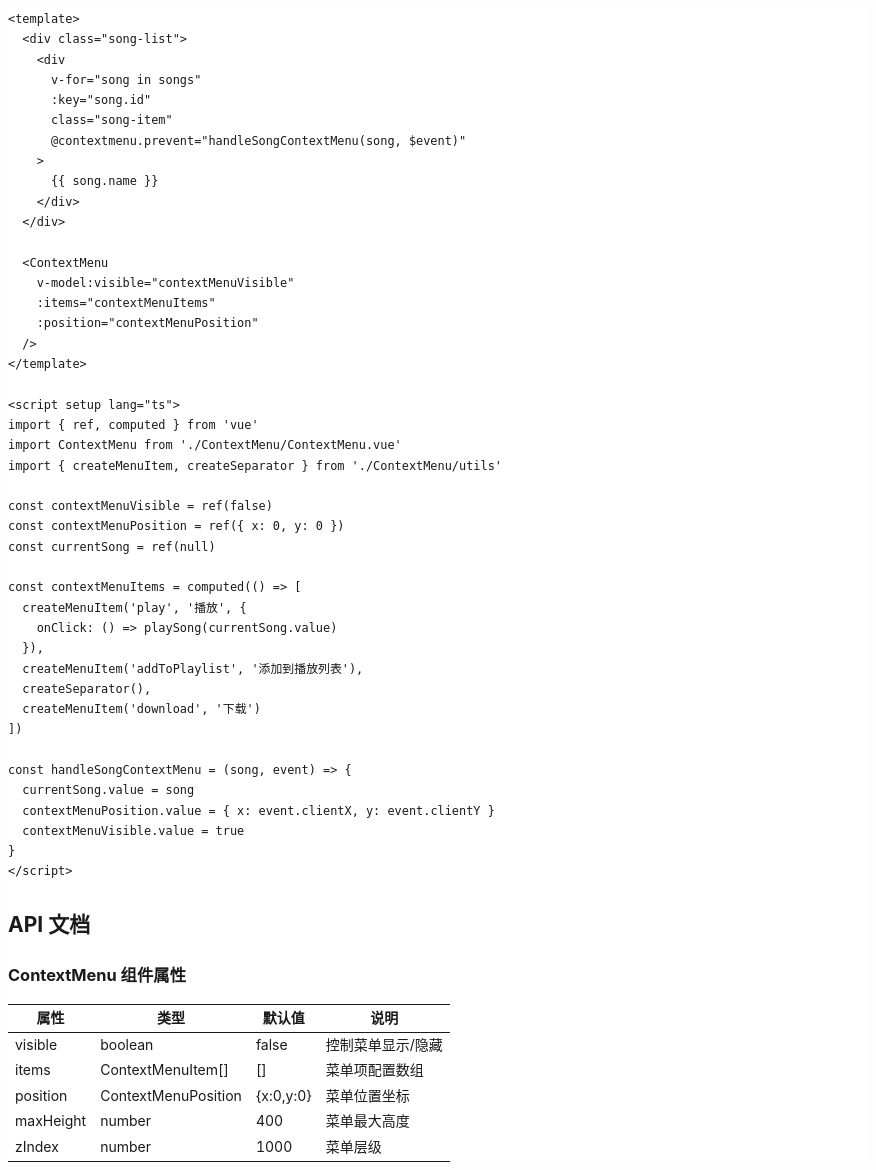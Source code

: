 ```vue
<template>
  <div class="song-list">
    <div
      v-for="song in songs"
      :key="song.id"
      class="song-item"
      @contextmenu.prevent="handleSongContextMenu(song, $event)"
    >
      {{ song.name }}
    </div>
  </div>

  <ContextMenu
    v-model:visible="contextMenuVisible"
    :items="contextMenuItems"
    :position="contextMenuPosition"
  />
</template>

<script setup lang="ts">
import { ref, computed } from 'vue'
import ContextMenu from './ContextMenu/ContextMenu.vue'
import { createMenuItem, createSeparator } from './ContextMenu/utils'

const contextMenuVisible = ref(false)
const contextMenuPosition = ref({ x: 0, y: 0 })
const currentSong = ref(null)

const contextMenuItems = computed(() => [
  createMenuItem('play', '播放', {
    onClick: () => playSong(currentSong.value)
  }),
  createMenuItem('addToPlaylist', '添加到播放列表'),
  createSeparator(),
  createMenuItem('download', '下载')
])

const handleSongContextMenu = (song, event) => {
  currentSong.value = song
  contextMenuPosition.value = { x: event.clientX, y: event.clientY }
  contextMenuVisible.value = true
}
</script>
```

## API 文档

### ContextMenu 组件属性

| 属性      | 类型                | 默认值    | 说明              |
| --------- | ------------------- | --------- | ----------------- |
| visible   | boolean             | false     | 控制菜单显示/隐藏 |
| items     | ContextMenuItem[]   | []        | 菜单项配置数组    |
| position  | ContextMenuPosition | {x:0,y:0} | 菜单位置坐标      |
| maxHeight | number              | 400       | 菜单最大高度      |
| zIndex    | number              | 1000      | 菜单层级          |
